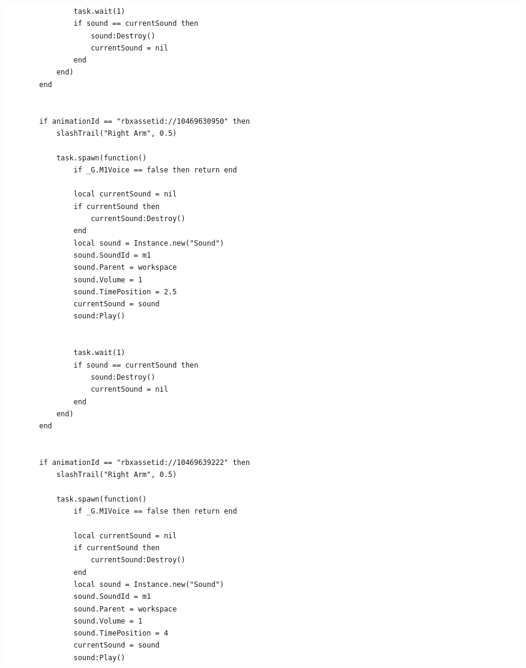 					task.wait(1)
					if sound == currentSound then
						sound:Destroy()
						currentSound = nil
					end
				end)
			end


			if animationId == "rbxassetid://10469630950" then
				slashTrail("Right Arm", 0.5)

				task.spawn(function()
					if _G.M1Voice == false then return end

					local currentSound = nil
					if currentSound then
						currentSound:Destroy()
					end
					local sound = Instance.new("Sound")
					sound.SoundId = m1
					sound.Parent = workspace
					sound.Volume = 1
					sound.TimePosition = 2.5
					currentSound = sound
					sound:Play()


					task.wait(1)
					if sound == currentSound then
						sound:Destroy()
						currentSound = nil
					end
				end)
			end


			if animationId == "rbxassetid://10469639222" then
				slashTrail("Right Arm", 0.5)

				task.spawn(function()
					if _G.M1Voice == false then return end

					local currentSound = nil
					if currentSound then
						currentSound:Destroy()
					end
					local sound = Instance.new("Sound")
					sound.SoundId = m1
					sound.Parent = workspace
					sound.Volume = 1
					sound.TimePosition = 4
					currentSound = sound
					sound:Play()


